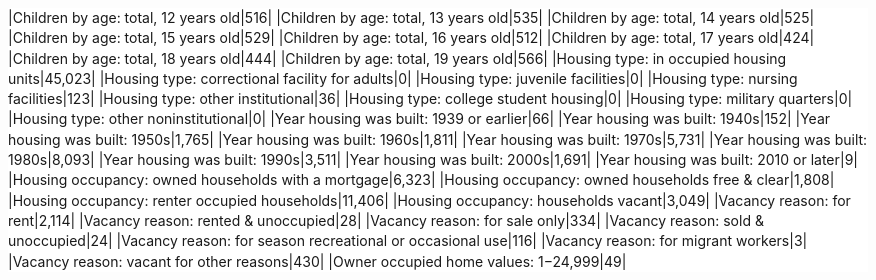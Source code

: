 |Children by age: total, 12 years old|516|
|Children by age: total, 13 years old|535|
|Children by age: total, 14 years old|525|
|Children by age: total, 15 years old|529|
|Children by age: total, 16 years old|512|
|Children by age: total, 17 years old|424|
|Children by age: total, 18 years old|444|
|Children by age: total, 19 years old|566|
|Housing type: in occupied housing units|45,023|
|Housing type: correctional facility for adults|0|
|Housing type: juvenile facilities|0|
|Housing type: nursing facilities|123|
|Housing type: other institutional|36|
|Housing type: college student housing|0|
|Housing type: military quarters|0|
|Housing type: other noninstitutional|0|
|Year housing was built: 1939 or earlier|66|
|Year housing was built: 1940s|152|
|Year housing was built: 1950s|1,765|
|Year housing was built: 1960s|1,811|
|Year housing was built: 1970s|5,731|
|Year housing was built: 1980s|8,093|
|Year housing was built: 1990s|3,511|
|Year housing was built: 2000s|1,691|
|Year housing was built: 2010 or later|9|
|Housing occupancy: owned households with a mortgage|6,323|
|Housing occupancy: owned households free & clear|1,808|
|Housing occupancy: renter occupied households|11,406|
|Housing occupancy: households vacant|3,049|
|Vacancy reason: for rent|2,114|
|Vacancy reason: rented & unoccupied|28|
|Vacancy reason: for sale only|334|
|Vacancy reason: sold & unoccupied|24|
|Vacancy reason: for season recreational or occasional use|116|
|Vacancy reason: for migrant workers|3|
|Vacancy reason: vacant for other reasons|430|
|Owner occupied home values: $1-$24,999|49|